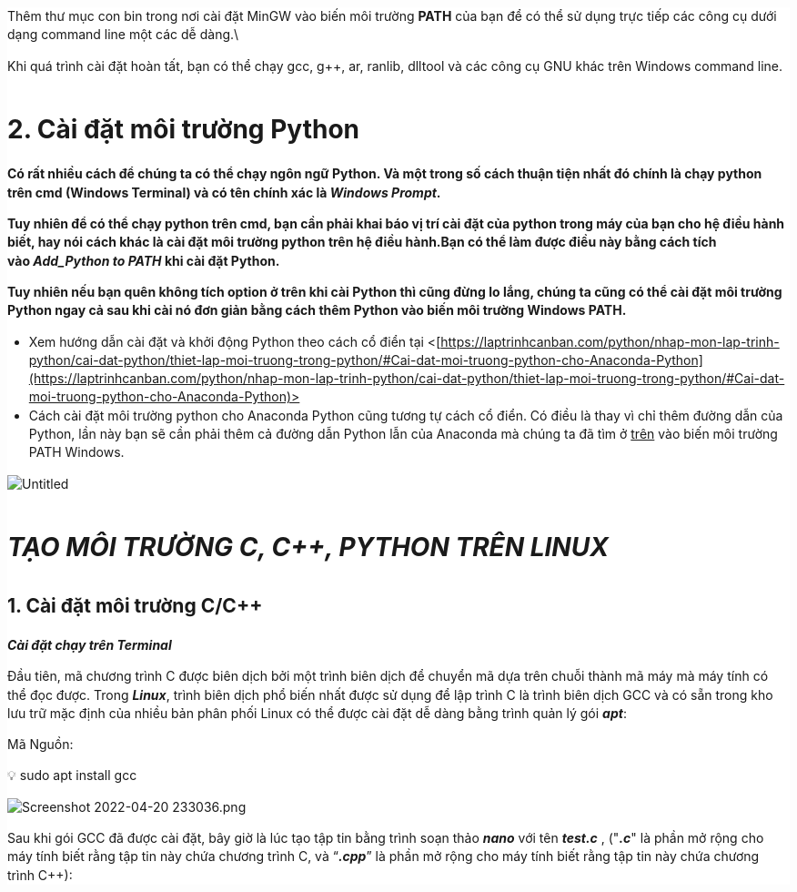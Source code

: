 Thêm thư mục con bin trong nơi cài đặt MinGW vào biến môi trường **PATH** của bạn để có thể sử dụng trực tiếp các công cụ dưới dạng command line một các dễ dàng.\

Khi quá trình cài đặt hoàn tất, bạn có thể chạy gcc, g++, ar, ranlib, dlltool và các công cụ GNU khác trên Windows command line.

# 2. Cài đặt môi trường Python

**Có rất nhiều cách để chúng ta có thể chạy ngôn ngữ Python. Và một trong số cách thuận tiện nhất đó chính là chạy python trên cmd (Windows Terminal) và có tên chính xác là *Windows Prompt*.**

**Tuy nhiên để có thể chạy python trên cmd, bạn cần phải khai báo vị trí cài đặt của python trong máy của bạn cho hệ điều hành biết, hay nói cách khác là cài đặt môi trường python trên hệ điều hành.Bạn có thể làm được điều này bằng cách tích vào *Add_Python to PATH* khi cài đặt Python.**

**Tuy nhiên nếu bạn quên không tích option ở trên khi cài Python thì cũng đừng lo lắng, chúng ta cũng có thể cài đặt môi trường Python ngay cả sau khi cài nó đơn giản bằng cách thêm Python vào biến môi trường Windows PATH.**



- Xem hướng dẫn cài đặt và khởi động Python theo cách cổ điển tại <[https://laptrinhcanban.com/python/nhap-mon-lap-trinh-python/cai-dat-python/thiet-lap-moi-truong-trong-python/#Cai-dat-moi-truong-python-cho-Anaconda-Python](https://laptrinhcanban.com/python/nhap-mon-lap-trinh-python/cai-dat-python/thiet-lap-moi-truong-trong-python/#Cai-dat-moi-truong-python-cho-Anaconda-Python)>
- Cách cài đặt môi trường python cho Anaconda Python cũng tương tự cách cổ điển. Có điều là thay vì chỉ thêm đường dẫn của Python, lần này bạn sẽ cần phải thêm cả đường dẫn Python lẫn của Anaconda mà chúng ta đã tìm ở [trên](https://laptrinhcanban.com/python/nhap-mon-lap-trinh-python/cai-dat-python/thiet-lap-moi-truong-trong-python/#Khi-ban-da-cai-Anaconda-Python) vào biến môi trường PATH Windows.

![Untitled](https://s3-us-west-2.amazonaws.com/secure.notion-static.com/f3457117-8710-4007-b775-abb40f6033cb/Untitled.png)

# *TẠO MÔI TRƯỜNG C, C++, PYTHON TRÊN LINUX*

## 1. Cài đặt môi trường C/C++

***Cài đặt chạy trên Terminal***

Đầu tiên, mã chương trình C được biên dịch bởi một trình biên dịch để chuyển mã dựa trên chuỗi thành mã máy mà máy tính có thể đọc được. Trong ***Linux***, trình biên dịch phổ biến nhất được sử dụng để lập trình C là trình biên dịch GCC và có sẵn trong kho lưu trữ mặc định của nhiều bản phân phối Linux có thể được cài đặt dễ dàng bằng trình quản lý gói ***apt***:

Mã Nguồn:

<aside>
💡 sudo apt install gcc

</aside>

![Screenshot 2022-04-20 233036.png](https://s3-us-west-2.amazonaws.com/secure.notion-static.com/9c903a23-0424-4a32-9b95-1a5447a78737/Screenshot_2022-04-20_233036.png)

Sau khi gói GCC đã được cài đặt, bây giờ là lúc tạo tập tin bằng trình soạn thảo ***nano*** với tên ***test.c*** , ("***.c***" là phần mở rộng cho máy tính biết rằng tập tin này chứa chương trình C, và “***.cpp***” là phần mở rộng cho máy tính biết rằng tập tin này chứa chương trình C++):
